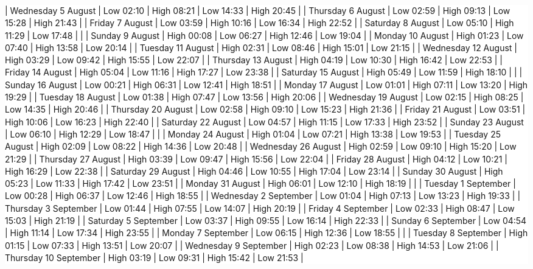 | Wednesday 5 August | Low 02:10 | High 08:21 | Low 14:33 | High 20:45 | 
| Thursday 6 August | Low 02:59 | High 09:13 | Low 15:28 | High 21:43 | 
| Friday 7 August | Low 03:59 | High 10:16 | Low 16:34 | High 22:52 | 
| Saturday 8 August | Low 05:10 | High 11:29 | Low 17:48 |  | 
| Sunday 9 August | High 00:08 | Low 06:27 | High 12:46 | Low 19:04 | 
| Monday 10 August | High 01:23 | Low 07:40 | High 13:58 | Low 20:14 | 
| Tuesday 11 August | High 02:31 | Low 08:46 | High 15:01 | Low 21:15 | 
| Wednesday 12 August | High 03:29 | Low 09:42 | High 15:55 | Low 22:07 | 
| Thursday 13 August | High 04:19 | Low 10:30 | High 16:42 | Low 22:53 | 
| Friday 14 August | High 05:04 | Low 11:16 | High 17:27 | Low 23:38 | 
| Saturday 15 August | High 05:49 | Low 11:59 | High 18:10 |  | 
| Sunday 16 August | Low 00:21 | High 06:31 | Low 12:41 | High 18:51 | 
| Monday 17 August | Low 01:01 | High 07:11 | Low 13:20 | High 19:29 | 
| Tuesday 18 August | Low 01:38 | High 07:47 | Low 13:56 | High 20:06 | 
| Wednesday 19 August | Low 02:15 | High 08:25 | Low 14:35 | High 20:46 | 
| Thursday 20 August | Low 02:58 | High 09:10 | Low 15:23 | High 21:36 | 
| Friday 21 August | Low 03:51 | High 10:06 | Low 16:23 | High 22:40 | 
| Saturday 22 August | Low 04:57 | High 11:15 | Low 17:33 | High 23:52 | 
| Sunday 23 August | Low 06:10 | High 12:29 | Low 18:47 |  | 
| Monday 24 August | High 01:04 | Low 07:21 | High 13:38 | Low 19:53 | 
| Tuesday 25 August | High 02:09 | Low 08:22 | High 14:36 | Low 20:48 | 
| Wednesday 26 August | High 02:59 | Low 09:10 | High 15:20 | Low 21:29 | 
| Thursday 27 August | High 03:39 | Low 09:47 | High 15:56 | Low 22:04 | 
| Friday 28 August | High 04:12 | Low 10:21 | High 16:29 | Low 22:38 | 
| Saturday 29 August | High 04:46 | Low 10:55 | High 17:04 | Low 23:14 | 
| Sunday 30 August | High 05:23 | Low 11:33 | High 17:42 | Low 23:51 | 
| Monday 31 August | High 06:01 | Low 12:10 | High 18:19 |  | 
| Tuesday 1 September | Low 00:28 | High 06:37 | Low 12:46 | High 18:55 | 
| Wednesday 2 September | Low 01:04 | High 07:13 | Low 13:23 | High 19:33 | 
| Thursday 3 September | Low 01:44 | High 07:55 | Low 14:07 | High 20:19 | 
| Friday 4 September | Low 02:33 | High 08:47 | Low 15:03 | High 21:19 | 
| Saturday 5 September | Low 03:37 | High 09:55 | Low 16:14 | High 22:33 | 
| Sunday 6 September | Low 04:54 | High 11:14 | Low 17:34 | High 23:55 | 
| Monday 7 September | Low 06:15 | High 12:36 | Low 18:55 |  | 
| Tuesday 8 September | High 01:15 | Low 07:33 | High 13:51 | Low 20:07 | 
| Wednesday 9 September | High 02:23 | Low 08:38 | High 14:53 | Low 21:06 | 
| Thursday 10 September | High 03:19 | Low 09:31 | High 15:42 | Low 21:53 | 